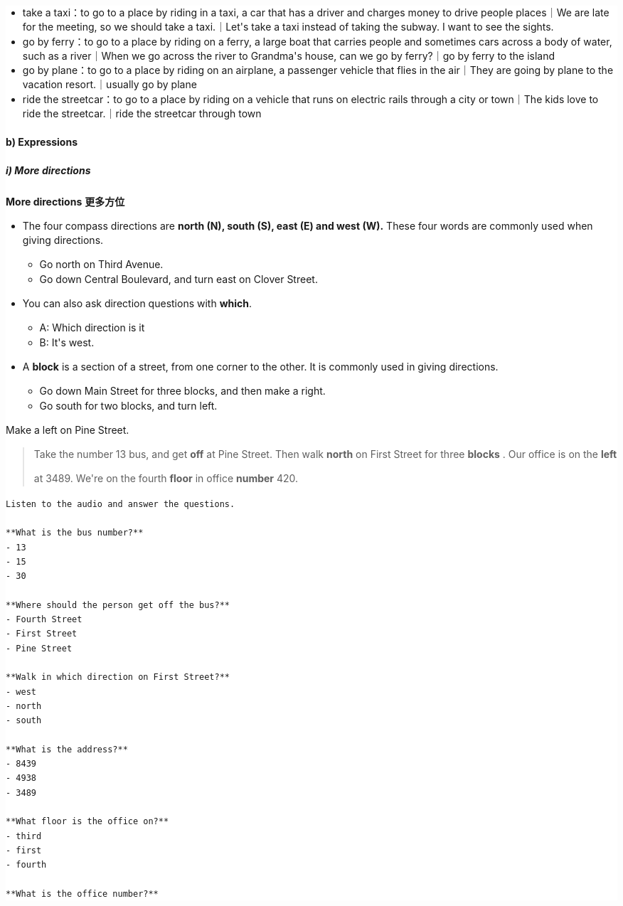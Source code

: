 * take a taxi：to go to a place by riding in a taxi, a car that has a driver and charges money to drive people places｜We are late for the meeting, so we should take a taxi.｜Let's take a taxi instead of taking the subway. I want to see the sights.
* go by ferry：to go to a place by riding on a ferry, a large boat that carries people and sometimes cars across a body of water, such as a river｜When we go across the river to Grandma's house, can we go by ferry?｜go by ferry to the island
* go by plane：to go to a place by riding on an airplane, a passenger vehicle that flies in the air｜They are going by plane to the vacation resort.｜usually go by plane
* ride the streetcar：to go to a place by riding on a vehicle that runs on electric rails through a city or town｜The kids love to ride the streetcar.｜ride the streetcar through town

#### b) Expressions

##### i) More directions

**More directions** **更多方位**

* The four compass directions are **north (N), south (S), east (E) and west (W).** These four words are commonly used when giving directions.
  * Go north on Third Avenue.   
  * Go down Central Boulevard, and turn east on Clover Street. 

* You can also ask direction questions with **which**.
  * A: Which direction is it
  * B: It's west.   

* A **block** is a section of a street, from one corner to the other. It is commonly used in giving directions.
  * Go down Main Street for three blocks, and then make a right.    
  * Go south for two blocks, and turn left. 

Make a left on Pine Street.

> Take the number 13 bus, and get **off** at Pine Street. Then walk **north** on First Street for three **blocks** . Our office is on the **left** 
>
> at 3489. We're on the fourth **floor** in office **number** 420.

```
Listen to the audio and answer the questions.

**What is the bus number?**
- 13
- 15
- 30

**Where should the person get off the bus?**
- Fourth Street
- First Street
- Pine Street

**Walk in which direction on First Street?**
- west
- north
- south

**What is the address?**
- 8439
- 4938
- 3489

**What floor is the office on?**
- third
- first
- fourth

**What is the office number?**
```